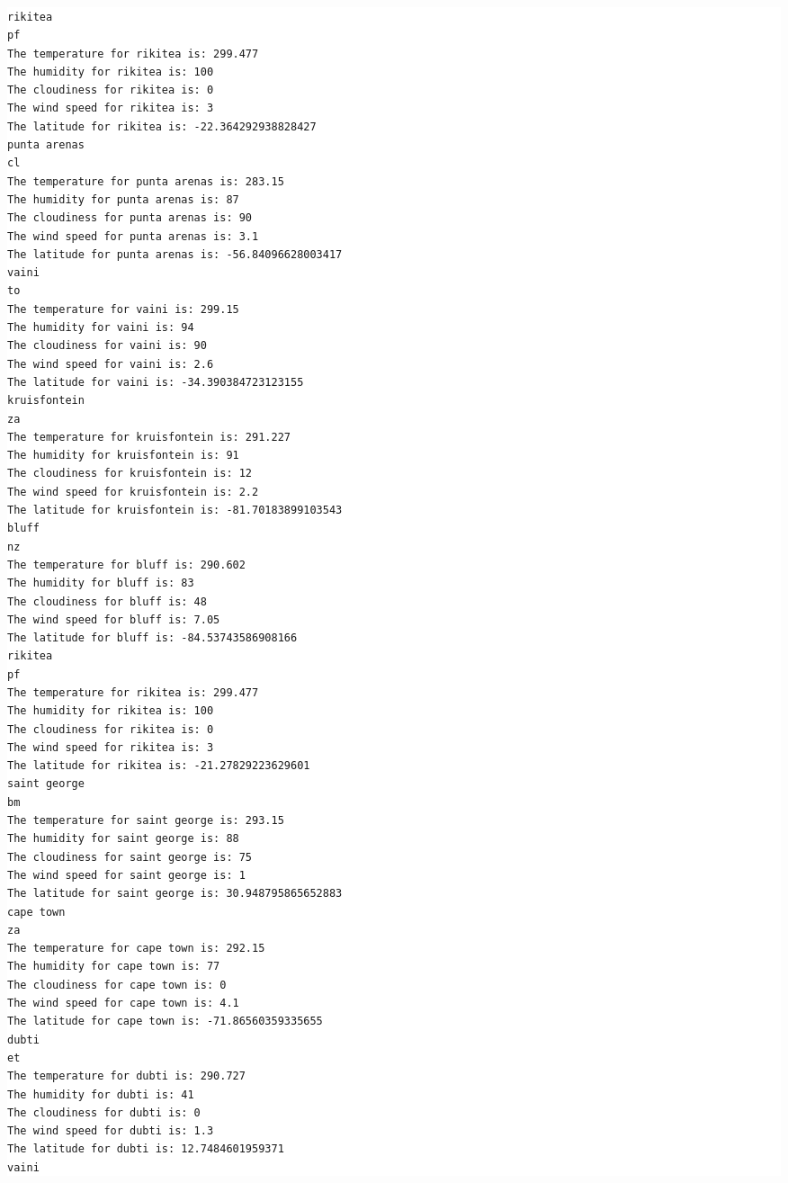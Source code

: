     rikitea
    pf
    The temperature for rikitea is: 299.477
    The humidity for rikitea is: 100
    The cloudiness for rikitea is: 0
    The wind speed for rikitea is: 3
    The latitude for rikitea is: -22.364292938828427
    punta arenas
    cl
    The temperature for punta arenas is: 283.15
    The humidity for punta arenas is: 87
    The cloudiness for punta arenas is: 90
    The wind speed for punta arenas is: 3.1
    The latitude for punta arenas is: -56.84096628003417
    vaini
    to
    The temperature for vaini is: 299.15
    The humidity for vaini is: 94
    The cloudiness for vaini is: 90
    The wind speed for vaini is: 2.6
    The latitude for vaini is: -34.390384723123155
    kruisfontein
    za
    The temperature for kruisfontein is: 291.227
    The humidity for kruisfontein is: 91
    The cloudiness for kruisfontein is: 12
    The wind speed for kruisfontein is: 2.2
    The latitude for kruisfontein is: -81.70183899103543
    bluff
    nz
    The temperature for bluff is: 290.602
    The humidity for bluff is: 83
    The cloudiness for bluff is: 48
    The wind speed for bluff is: 7.05
    The latitude for bluff is: -84.53743586908166
    rikitea
    pf
    The temperature for rikitea is: 299.477
    The humidity for rikitea is: 100
    The cloudiness for rikitea is: 0
    The wind speed for rikitea is: 3
    The latitude for rikitea is: -21.27829223629601
    saint george
    bm
    The temperature for saint george is: 293.15
    The humidity for saint george is: 88
    The cloudiness for saint george is: 75
    The wind speed for saint george is: 1
    The latitude for saint george is: 30.948795865652883
    cape town
    za
    The temperature for cape town is: 292.15
    The humidity for cape town is: 77
    The cloudiness for cape town is: 0
    The wind speed for cape town is: 4.1
    The latitude for cape town is: -71.86560359335655
    dubti
    et
    The temperature for dubti is: 290.727
    The humidity for dubti is: 41
    The cloudiness for dubti is: 0
    The wind speed for dubti is: 1.3
    The latitude for dubti is: 12.7484601959371
    vaini